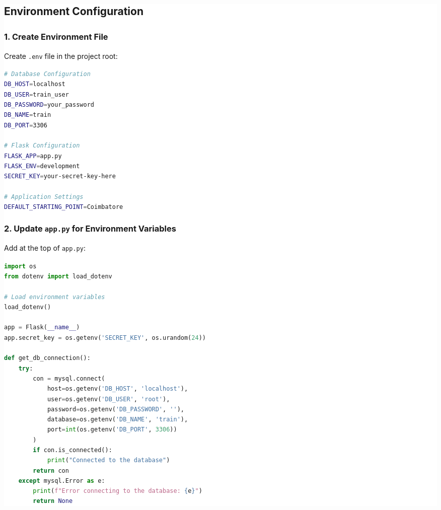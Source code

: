 ## Environment Configuration

### 1. Create Environment File

Create `.env` file in the project root:

```bash
# Database Configuration
DB_HOST=localhost
DB_USER=train_user
DB_PASSWORD=your_password
DB_NAME=train
DB_PORT=3306

# Flask Configuration
FLASK_APP=app.py
FLASK_ENV=development
SECRET_KEY=your-secret-key-here

# Application Settings
DEFAULT_STARTING_POINT=Coimbatore
```

### 2. Update `app.py` for Environment Variables

Add at the top of `app.py`:

```python
import os
from dotenv import load_dotenv

# Load environment variables
load_dotenv()

app = Flask(__name__)
app.secret_key = os.getenv('SECRET_KEY', os.urandom(24))

def get_db_connection():
    try:
        con = mysql.connect(
            host=os.getenv('DB_HOST', 'localhost'),
            user=os.getenv('DB_USER', 'root'),
            password=os.getenv('DB_PASSWORD', ''),
            database=os.getenv('DB_NAME', 'train'),
            port=int(os.getenv('DB_PORT', 3306))
        )
        if con.is_connected():
            print("Connected to the database")
        return con
    except mysql.Error as e:
        print(f"Error connecting to the database: {e}")
        return None
```
